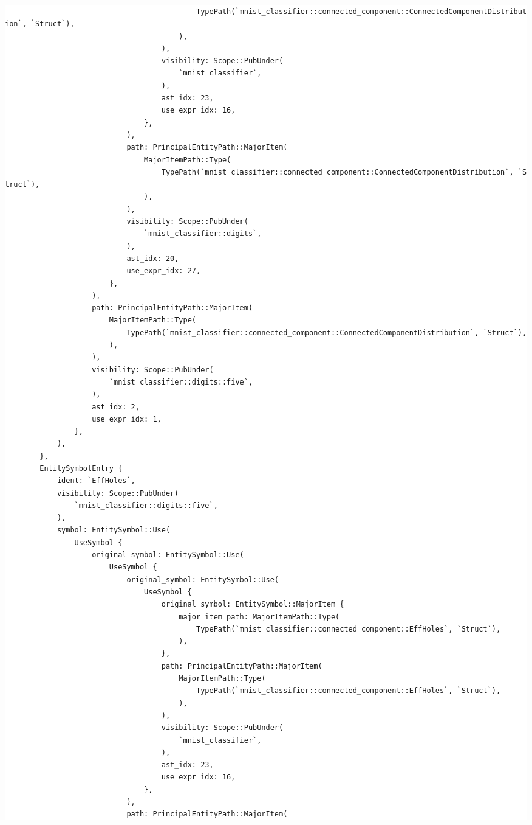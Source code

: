                                                 TypePath(`mnist_classifier::connected_component::ConnectedComponentDistribution`, `Struct`),
                                            ),
                                        ),
                                        visibility: Scope::PubUnder(
                                            `mnist_classifier`,
                                        ),
                                        ast_idx: 23,
                                        use_expr_idx: 16,
                                    },
                                ),
                                path: PrincipalEntityPath::MajorItem(
                                    MajorItemPath::Type(
                                        TypePath(`mnist_classifier::connected_component::ConnectedComponentDistribution`, `Struct`),
                                    ),
                                ),
                                visibility: Scope::PubUnder(
                                    `mnist_classifier::digits`,
                                ),
                                ast_idx: 20,
                                use_expr_idx: 27,
                            },
                        ),
                        path: PrincipalEntityPath::MajorItem(
                            MajorItemPath::Type(
                                TypePath(`mnist_classifier::connected_component::ConnectedComponentDistribution`, `Struct`),
                            ),
                        ),
                        visibility: Scope::PubUnder(
                            `mnist_classifier::digits::five`,
                        ),
                        ast_idx: 2,
                        use_expr_idx: 1,
                    },
                ),
            },
            EntitySymbolEntry {
                ident: `EffHoles`,
                visibility: Scope::PubUnder(
                    `mnist_classifier::digits::five`,
                ),
                symbol: EntitySymbol::Use(
                    UseSymbol {
                        original_symbol: EntitySymbol::Use(
                            UseSymbol {
                                original_symbol: EntitySymbol::Use(
                                    UseSymbol {
                                        original_symbol: EntitySymbol::MajorItem {
                                            major_item_path: MajorItemPath::Type(
                                                TypePath(`mnist_classifier::connected_component::EffHoles`, `Struct`),
                                            ),
                                        },
                                        path: PrincipalEntityPath::MajorItem(
                                            MajorItemPath::Type(
                                                TypePath(`mnist_classifier::connected_component::EffHoles`, `Struct`),
                                            ),
                                        ),
                                        visibility: Scope::PubUnder(
                                            `mnist_classifier`,
                                        ),
                                        ast_idx: 23,
                                        use_expr_idx: 16,
                                    },
                                ),
                                path: PrincipalEntityPath::MajorItem(
